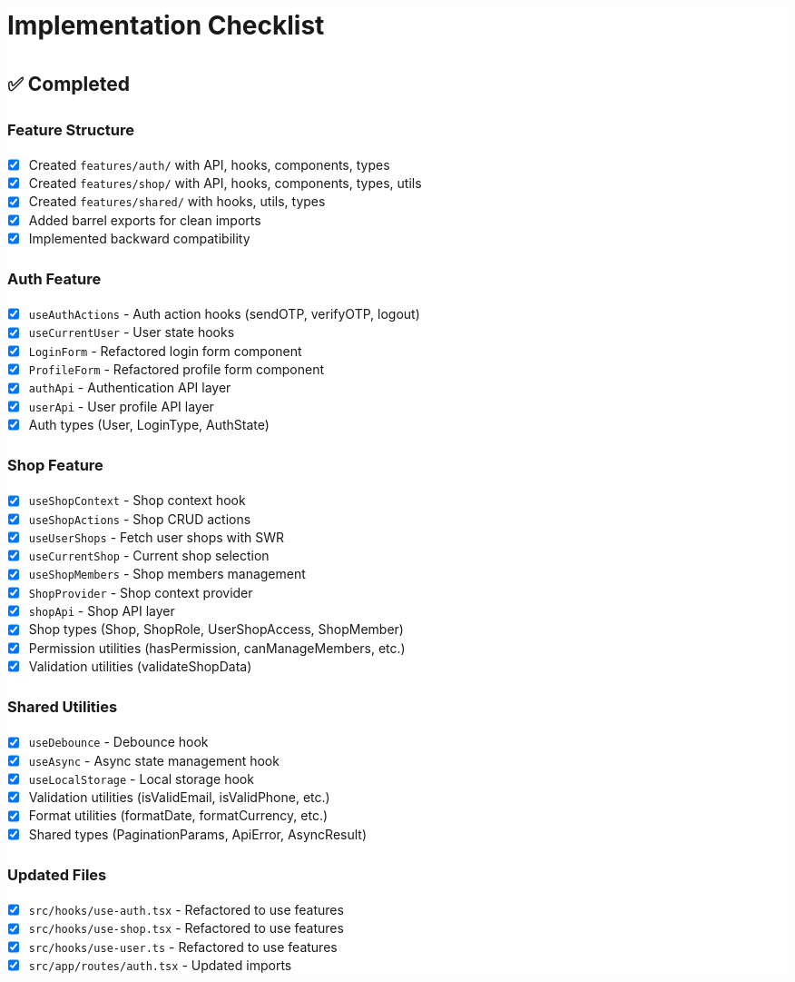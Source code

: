 # Implementation Checklist

## ✅ Completed

### Feature Structure

- [x] Created `features/auth/` with API, hooks, components, types
- [x] Created `features/shop/` with API, hooks, components, types, utils
- [x] Created `features/shared/` with hooks, utils, types
- [x] Added barrel exports for clean imports
- [x] Implemented backward compatibility

### Auth Feature

- [x] `useAuthActions` - Auth action hooks (sendOTP, verifyOTP, logout)
- [x] `useCurrentUser` - User state hooks
- [x] `LoginForm` - Refactored login form component
- [x] `ProfileForm` - Refactored profile form component
- [x] `authApi` - Authentication API layer
- [x] `userApi` - User profile API layer
- [x] Auth types (User, LoginType, AuthState)

### Shop Feature

- [x] `useShopContext` - Shop context hook
- [x] `useShopActions` - Shop CRUD actions
- [x] `useUserShops` - Fetch user shops with SWR
- [x] `useCurrentShop` - Current shop selection
- [x] `useShopMembers` - Shop members management
- [x] `ShopProvider` - Shop context provider
- [x] `shopApi` - Shop API layer
- [x] Shop types (Shop, ShopRole, UserShopAccess, ShopMember)
- [x] Permission utilities (hasPermission, canManageMembers, etc.)
- [x] Validation utilities (validateShopData)

### Shared Utilities

- [x] `useDebounce` - Debounce hook
- [x] `useAsync` - Async state management hook
- [x] `useLocalStorage` - Local storage hook
- [x] Validation utilities (isValidEmail, isValidPhone, etc.)
- [x] Format utilities (formatDate, formatCurrency, etc.)
- [x] Shared types (PaginationParams, ApiError, AsyncResult)

### Updated Files

- [x] `src/hooks/use-auth.tsx` - Refactored to use features
- [x] `src/hooks/use-shop.tsx` - Refactored to use features
- [x] `src/hooks/use-user.ts` - Refactored to use features
- [x] `src/app/routes/auth.tsx` - Updated imports
